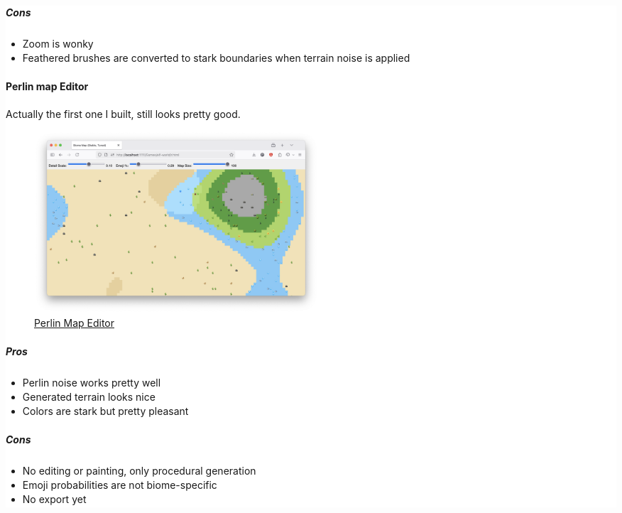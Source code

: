 ##### **Cons**

- Zoom is wonky
- Feathered brushes are converted to stark boundaries when terrain noise is
  applied

#### Perlin map Editor

Actually the first one I built, still looks pretty good.

<figure>
<a href=../editor/perlin-map-editor.html>
<img src=images/perlin-map-editor-screenshot.png alt="Perlin Map Editor Screenshot" style="width: 400px;"/>
</a>
<figcaption><a href=../editor/perlin-map-editor.html>Perlin Map Editor</a></figcaption>
</figure>

##### **Pros**

- Perlin noise works pretty well
- Generated terrain looks nice
- Colors are stark but pretty pleasant

##### **Cons**

- No editing or painting, only procedural generation
- Emoji probabilities are not biome-specific
- No export yet

